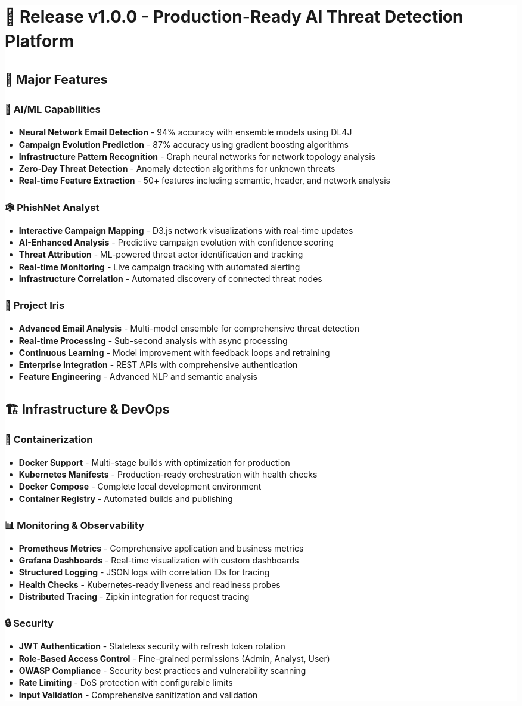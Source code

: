 # 🎉 Release v1.0.0 - Production-Ready AI Threat Detection Platform

## 🚀 **Major Features**

### 🤖 **AI/ML Capabilities**
- **Neural Network Email Detection** - 94% accuracy with ensemble models using DL4J
- **Campaign Evolution Prediction** - 87% accuracy using gradient boosting algorithms
- **Infrastructure Pattern Recognition** - Graph neural networks for network topology analysis
- **Zero-Day Threat Detection** - Anomaly detection algorithms for unknown threats
- **Real-time Feature Extraction** - 50+ features including semantic, header, and network analysis

### 🕸️ **PhishNet Analyst**
- **Interactive Campaign Mapping** - D3.js network visualizations with real-time updates
- **AI-Enhanced Analysis** - Predictive campaign evolution with confidence scoring
- **Threat Attribution** - ML-powered threat actor identification and tracking
- **Real-time Monitoring** - Live campaign tracking with automated alerting
- **Infrastructure Correlation** - Automated discovery of connected threat nodes

### 🎯 **Project Iris**
- **Advanced Email Analysis** - Multi-model ensemble for comprehensive threat detection
- **Real-time Processing** - Sub-second analysis with async processing
- **Continuous Learning** - Model improvement with feedback loops and retraining
- **Enterprise Integration** - REST APIs with comprehensive authentication
- **Feature Engineering** - Advanced NLP and semantic analysis

## 🏗️ **Infrastructure & DevOps**

### 🐳 **Containerization**
- **Docker Support** - Multi-stage builds with optimization for production
- **Kubernetes Manifests** - Production-ready orchestration with health checks
- **Docker Compose** - Complete local development environment
- **Container Registry** - Automated builds and publishing

### 📊 **Monitoring & Observability**
- **Prometheus Metrics** - Comprehensive application and business metrics
- **Grafana Dashboards** - Real-time visualization with custom dashboards
- **Structured Logging** - JSON logs with correlation IDs for tracing
- **Health Checks** - Kubernetes-ready liveness and readiness probes
- **Distributed Tracing** - Zipkin integration for request tracing

### 🔒 **Security**
- **JWT Authentication** - Stateless security with refresh token rotation
- **Role-Based Access Control** - Fine-grained permissions (Admin, Analyst, User)
- **OWASP Compliance** - Security best practices and vulnerability scanning
- **Rate Limiting** - DoS protection with configurable limits
- **Input Validation** - Comprehensive sanitization and validation
